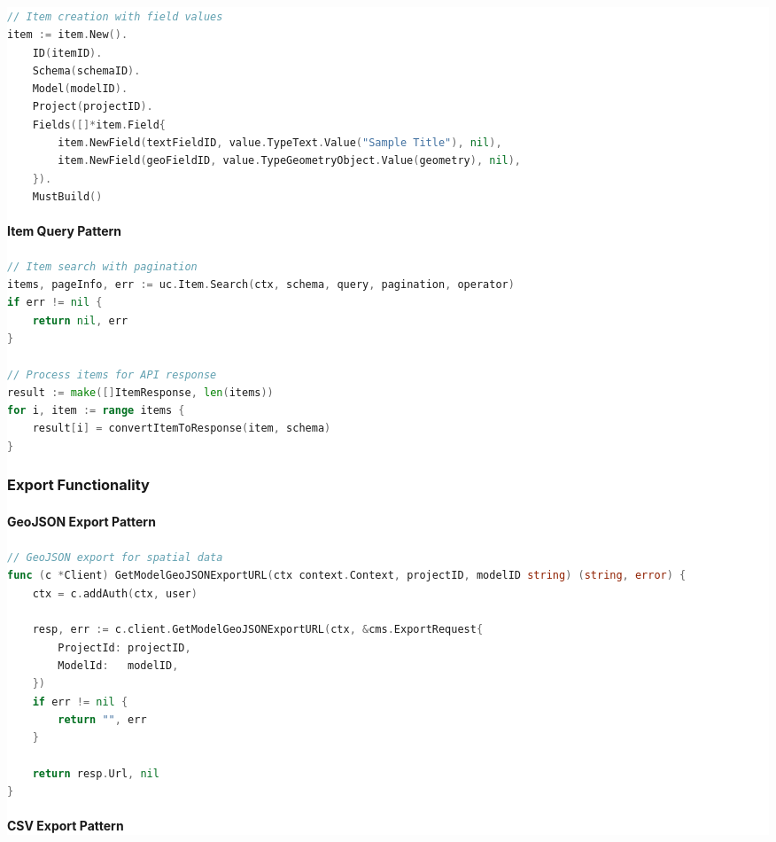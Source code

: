```go
// Item creation with field values
item := item.New().
    ID(itemID).
    Schema(schemaID).
    Model(modelID).
    Project(projectID).
    Fields([]*item.Field{
        item.NewField(textFieldID, value.TypeText.Value("Sample Title"), nil),
        item.NewField(geoFieldID, value.TypeGeometryObject.Value(geometry), nil),
    }).
    MustBuild()
```

#### Item Query Pattern

```go
// Item search with pagination
items, pageInfo, err := uc.Item.Search(ctx, schema, query, pagination, operator)
if err != nil {
    return nil, err
}

// Process items for API response
result := make([]ItemResponse, len(items))
for i, item := range items {
    result[i] = convertItemToResponse(item, schema)
}
```

### Export Functionality

#### GeoJSON Export Pattern

```go
// GeoJSON export for spatial data
func (c *Client) GetModelGeoJSONExportURL(ctx context.Context, projectID, modelID string) (string, error) {
    ctx = c.addAuth(ctx, user)
    
    resp, err := c.client.GetModelGeoJSONExportURL(ctx, &cms.ExportRequest{
        ProjectId: projectID,
        ModelId:   modelID,
    })
    if err != nil {
        return "", err
    }
    
    return resp.Url, nil
}
```

#### CSV Export Pattern
